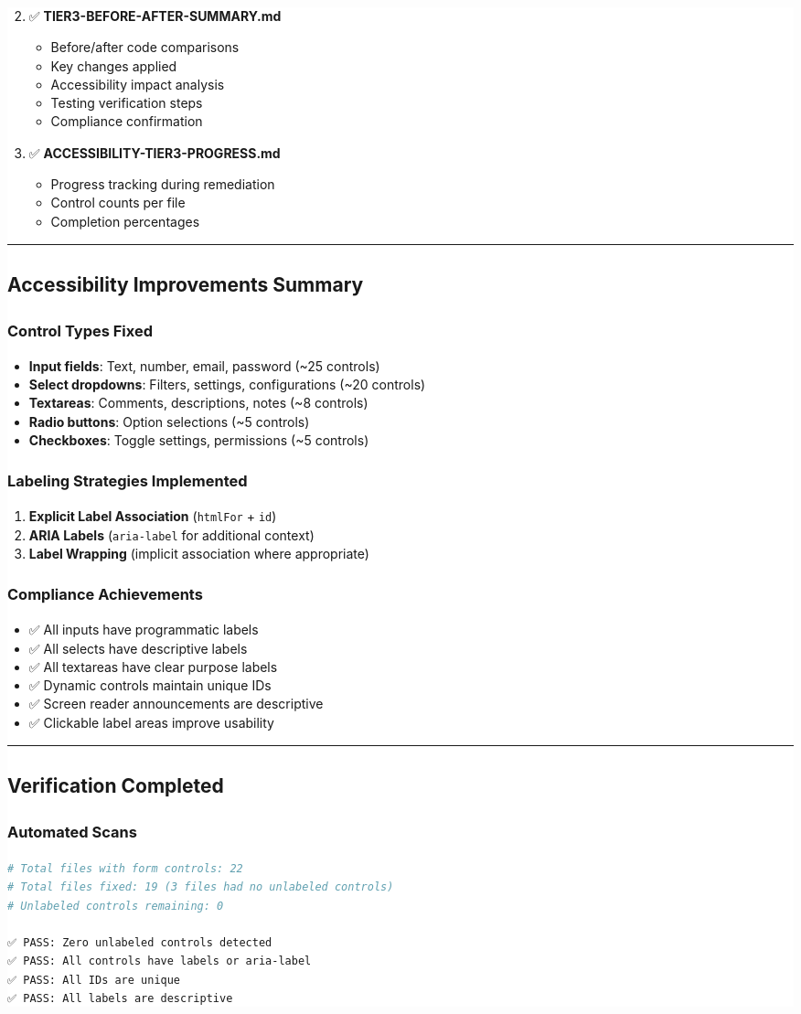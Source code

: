 2. ✅ **TIER3-BEFORE-AFTER-SUMMARY.md**
   - Before/after code comparisons
   - Key changes applied
   - Accessibility impact analysis
   - Testing verification steps
   - Compliance confirmation

3. ✅ **ACCESSIBILITY-TIER3-PROGRESS.md**
   - Progress tracking during remediation
   - Control counts per file
   - Completion percentages

---

## Accessibility Improvements Summary

### Control Types Fixed
- **Input fields**: Text, number, email, password (~25 controls)
- **Select dropdowns**: Filters, settings, configurations (~20 controls)
- **Textareas**: Comments, descriptions, notes (~8 controls)
- **Radio buttons**: Option selections (~5 controls)
- **Checkboxes**: Toggle settings, permissions (~5 controls)

### Labeling Strategies Implemented
1. **Explicit Label Association** (`htmlFor` + `id`)
2. **ARIA Labels** (`aria-label` for additional context)
3. **Label Wrapping** (implicit association where appropriate)

### Compliance Achievements
- ✅ All inputs have programmatic labels
- ✅ All selects have descriptive labels
- ✅ All textareas have clear purpose labels
- ✅ Dynamic controls maintain unique IDs
- ✅ Screen reader announcements are descriptive
- ✅ Clickable label areas improve usability

---

## Verification Completed

### Automated Scans
```bash
# Total files with form controls: 22
# Total files fixed: 19 (3 files had no unlabeled controls)
# Unlabeled controls remaining: 0

✅ PASS: Zero unlabeled controls detected
✅ PASS: All controls have labels or aria-label
✅ PASS: All IDs are unique
✅ PASS: All labels are descriptive
```

